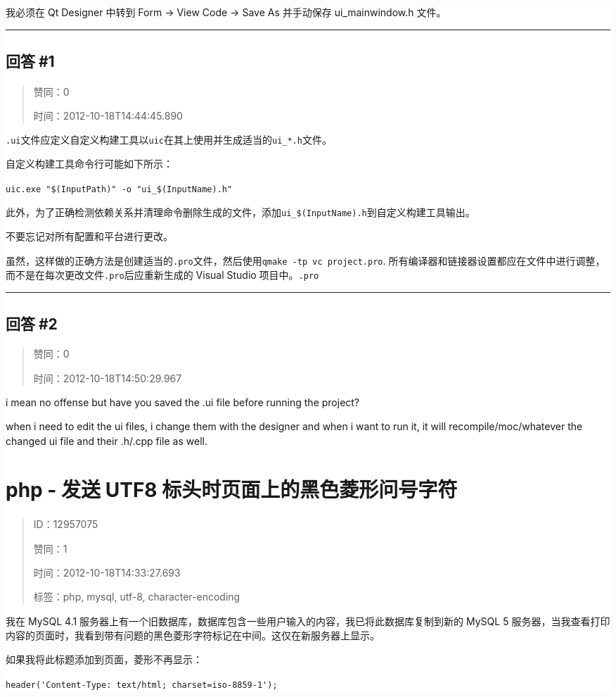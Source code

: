 我必须在 Qt Designer 中转到 Form -> View Code -> Save As 并手动保存 ui_mainwindow.h 文件。

* * *

## 回答 #1

> 赞同：0
> 
> 时间：2012-10-18T14:44:45.890

`.ui`文件应定义自定义构建工具以`uic`在其上使用并生成适当的`ui_*.h`文件。

自定义构建工具命令行可能如下所示：

```
uic.exe "$(InputPath)" -o "ui_$(InputName).h" 
```

此外，为了正确检测依赖关系并清理命令删除生成的文件，添加`ui_$(InputName).h`到自定义构建工具输出。

不要忘记对所有配置和平台进行更改。

虽然，这样做的正确方法是创建适当的`.pro`文件，然后使用`qmake -tp vc project.pro`. 所有编译器和链接器设置都应在文件中进行调整，而不是在每次更改文件`.pro`后应重新生成的 Visual Studio 项目中。`.pro`

* * *

## 回答 #2

> 赞同：0
> 
> 时间：2012-10-18T14:50:29.967

i mean no offense but have you saved the .ui file before running the project?

when i need to edit the ui files, i change them with the designer and when i want to run it, it will recompile/moc/whatever the changed ui file and their .h/.cpp file as well.

# php - 发送 UTF8 标头时页面上的黑色菱形问号字符

> ID：12957075
> 
> 赞同：1
> 
> 时间：2012-10-18T14:33:27.693
> 
> 标签：php, mysql, utf-8, character-encoding

我在 MySQL 4.1 服务器上有一个旧数据库，数据库包含一些用户输入的内容，我已将此数据库复制到新的 MySQL 5 服务器，当我查看打印内容的页面时，我看到带有问题的黑色菱形字符标记在中间。这仅在新服务器上显示。

如果我将此标题添加到页面，菱形不再显示：

```
header('Content-Type: text/html; charset=iso-8859-1'); 
```
